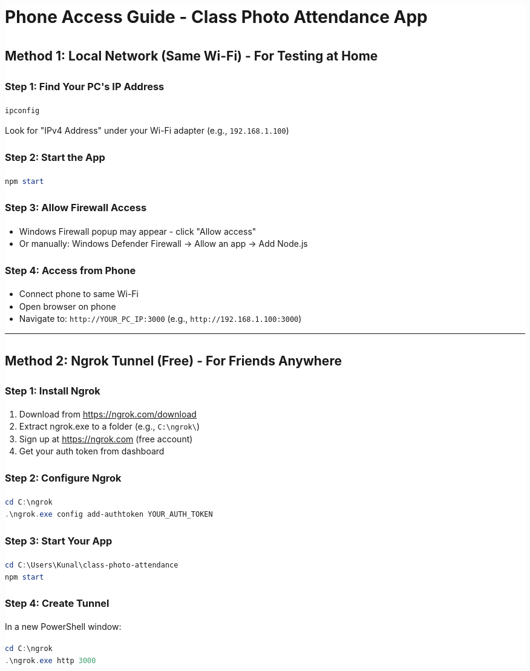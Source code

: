 # Phone Access Guide - Class Photo Attendance App

## Method 1: Local Network (Same Wi-Fi) - For Testing at Home

### Step 1: Find Your PC's IP Address
```powershell
ipconfig
```
Look for "IPv4 Address" under your Wi-Fi adapter (e.g., `192.168.1.100`)

### Step 2: Start the App
```powershell
npm start
```

### Step 3: Allow Firewall Access
- Windows Firewall popup may appear - click "Allow access"
- Or manually: Windows Defender Firewall → Allow an app → Add Node.js

### Step 4: Access from Phone
- Connect phone to same Wi-Fi
- Open browser on phone
- Navigate to: `http://YOUR_PC_IP:3000` (e.g., `http://192.168.1.100:3000`)

---

## Method 2: Ngrok Tunnel (Free) - For Friends Anywhere

### Step 1: Install Ngrok
1. Download from https://ngrok.com/download
2. Extract ngrok.exe to a folder (e.g., `C:\ngrok\`)
3. Sign up at https://ngrok.com (free account)
4. Get your auth token from dashboard

### Step 2: Configure Ngrok
```powershell
cd C:\ngrok
.\ngrok.exe config add-authtoken YOUR_AUTH_TOKEN
```

### Step 3: Start Your App
```powershell
cd C:\Users\Kunal\class-photo-attendance
npm start
```

### Step 4: Create Tunnel
In a new PowerShell window:
```powershell
cd C:\ngrok
.\ngrok.exe http 3000
```
